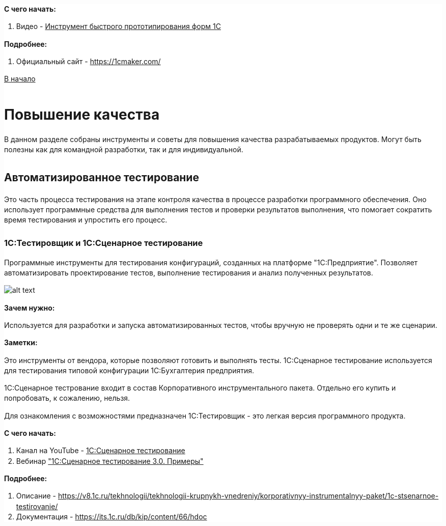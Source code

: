 **С чего начать:**

1. Видео - [Инструмент быстрого прототипирования форм 1С](https://www.youtube.com/watch?v=ClXimHTYdYE)

**Подробнее:**

1. Официальный сайт - <https://1cmaker.com/>

[В начало](#стек-технологий-для-1с)

# Повышение качества

В данном разделе собраны инструменты и советы для повышения качества разрабатываемых продуктов. Могут быть полезны как для командной разработки, так и для индивидуальной.

## Автоматизированное тестирование

Это часть процесса тестирования на этапе контроля качества в процессе разработки программного обеспечения. Оно использует программные средства для выполнения тестов и проверки результатов выполнения, что помогает сократить время тестирования и упростить его процесс.

### 1С:Тестировщик и 1С:Сценарное тестирование

Программные инструменты для тестирования конфигураций, созданных на платформе "1С:Предприятие". Позволяет автоматизировать проектирование тестов, выполнение тестирования и анализ полученных результатов.

![alt text](img/СценарноеТестирование.png "Сценарное тестирование")​

**Зачем нужно:**

Используется для разработки и запуска автоматизированных тестов, чтобы вручную не проверять одни и те же сценарии.

**Заметки:**

Это инструменты от вендора, которые позволяют готовить и выполнять тесты. 1С:Сценарное тестирование используется для тестирования типовой конфигурации 1С:Бухгалтерия предприятия.

1С:Сценарное тестрование входит в состав Корпоративного инструментального пакета. Отдельно его купить и попробовать, к сожалению, нельзя.

Для ознакомления с возможностями предназначен 1С:Тестировщик - это легкая версия программного продукта.

**С чего начать:**

1. Канал на YouTube - [1С:Сценарное тестирование](https://www.youtube.com/channel/UCbdRui0PGMp9lqhvnVJcRzA)
2. Вебинар ["1С:Сценарное тестирование 3.0. Примеры"](https://www.youtube.com/watch?v=9LppwC6gQTA)

**Подробнее:**

1. Описание - <https://v8.1c.ru/tekhnologii/tekhnologii-krupnykh-vnedreniy/korporativnyy-instrumentalnyy-paket/1c-stsenarnoe-testirovanie/>
2. Документация - <https://its.1c.ru/db/kip/content/66/hdoc>
